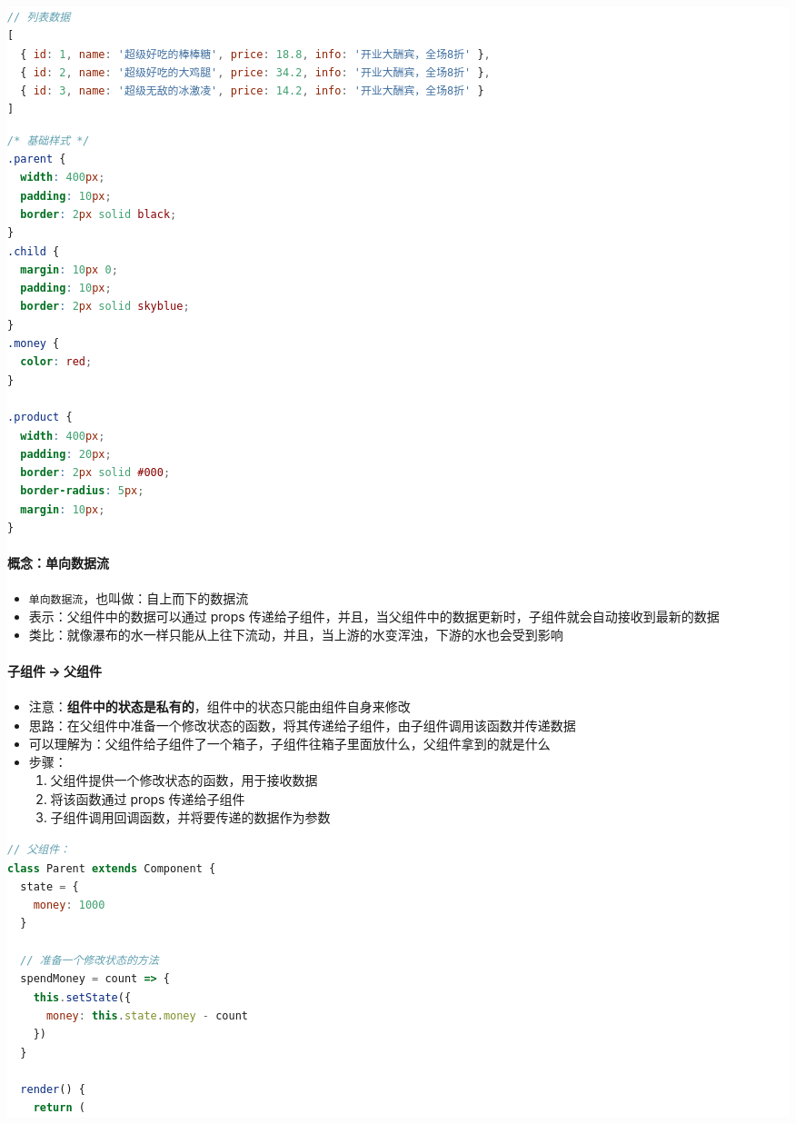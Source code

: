 ```js
// 列表数据
[
  { id: 1, name: '超级好吃的棒棒糖', price: 18.8, info: '开业大酬宾，全场8折' },
  { id: 2, name: '超级好吃的大鸡腿', price: 34.2, info: '开业大酬宾，全场8折' },
  { id: 3, name: '超级无敌的冰激凌', price: 14.2, info: '开业大酬宾，全场8折' }
]
```

```css
/* 基础样式 */
.parent {
  width: 400px;
  padding: 10px;
  border: 2px solid black;
}
.child {
  margin: 10px 0;
  padding: 10px;
  border: 2px solid skyblue;
}
.money {
  color: red;
}

.product {
  width: 400px;
  padding: 20px;
  border: 2px solid #000;
  border-radius: 5px;
  margin: 10px;
}
```

#### 概念：单向数据流

- `单向数据流`，也叫做：自上而下的数据流
- 表示：父组件中的数据可以通过 props 传递给子组件，并且，当父组件中的数据更新时，子组件就会自动接收到最新的数据
- 类比：就像瀑布的水一样只能从上往下流动，并且，当上游的水变浑浊，下游的水也会受到影响

#### 子组件 -> 父组件

- 注意：**组件中的状态是私有的**，组件中的状态只能由组件自身来修改
- 思路：在父组件中准备一个修改状态的函数，将其传递给子组件，由子组件调用该函数并传递数据
- 可以理解为：父组件给子组件了一个箱子，子组件往箱子里面放什么，父组件拿到的就是什么
- 步骤：
  1. 父组件提供一个修改状态的函数，用于接收数据
  2. 将该函数通过 props 传递给子组件
  3. 子组件调用回调函数，并将要传递的数据作为参数

```js
// 父组件：
class Parent extends Component {
  state = {
    money: 1000
  }

  // 准备一个修改状态的方法
  spendMoney = count => {
    this.setState({
      money: this.state.money - count
    })
  }

  render() {
    return (
```